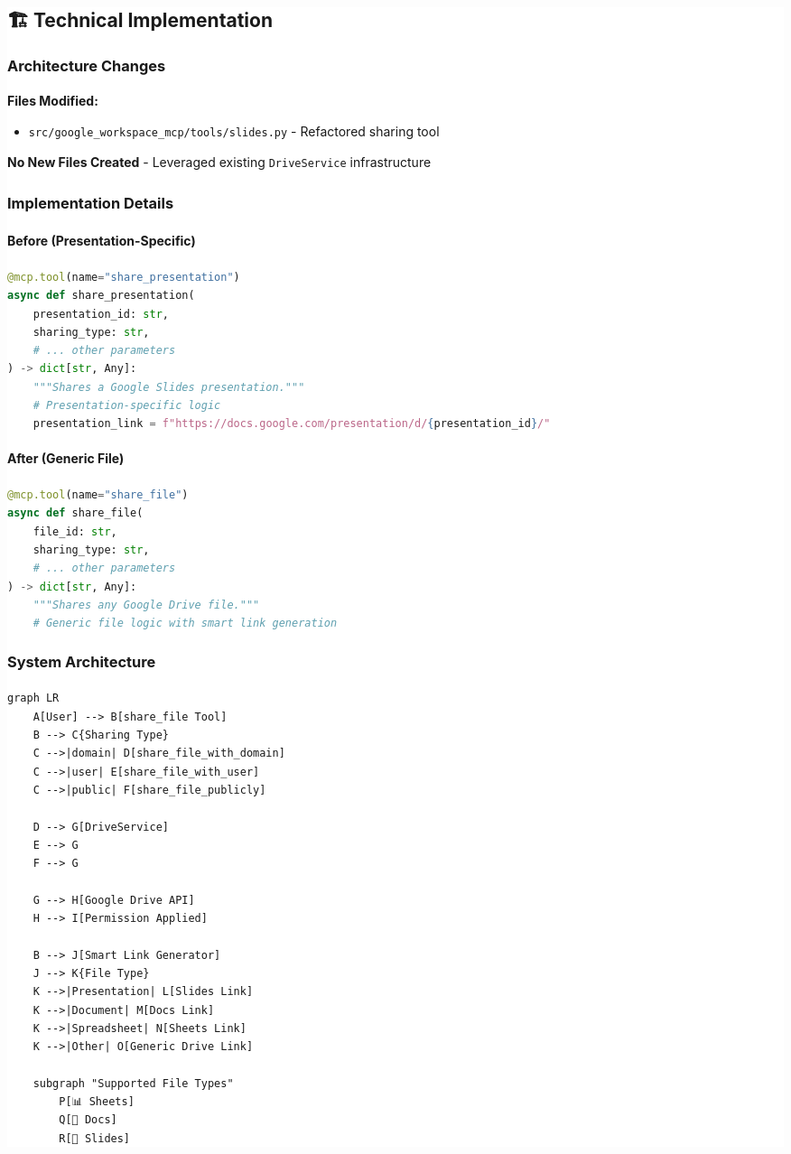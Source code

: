 ## 🏗️ Technical Implementation

### Architecture Changes

**Files Modified:**
- `src/google_workspace_mcp/tools/slides.py` - Refactored sharing tool

**No New Files Created** - Leveraged existing `DriveService` infrastructure

### Implementation Details

#### Before (Presentation-Specific)
```python
@mcp.tool(name="share_presentation")
async def share_presentation(
    presentation_id: str,
    sharing_type: str,
    # ... other parameters
) -> dict[str, Any]:
    """Shares a Google Slides presentation."""
    # Presentation-specific logic
    presentation_link = f"https://docs.google.com/presentation/d/{presentation_id}/"
```

#### After (Generic File)
```python
@mcp.tool(name="share_file")
async def share_file(
    file_id: str,
    sharing_type: str,
    # ... other parameters
) -> dict[str, Any]:
    """Shares any Google Drive file."""
    # Generic file logic with smart link generation
```

### System Architecture

```mermaid
graph LR
    A[User] --> B[share_file Tool]
    B --> C{Sharing Type}
    C -->|domain| D[share_file_with_domain]
    C -->|user| E[share_file_with_user]
    C -->|public| F[share_file_publicly]
    
    D --> G[DriveService]
    E --> G
    F --> G
    
    G --> H[Google Drive API]
    H --> I[Permission Applied]
    
    B --> J[Smart Link Generator]
    J --> K{File Type}
    K -->|Presentation| L[Slides Link]
    K -->|Document| M[Docs Link]
    K -->|Spreadsheet| N[Sheets Link]
    K -->|Other| O[Generic Drive Link]
    
    subgraph "Supported File Types"
        P[📊 Sheets]
        Q[📄 Docs]
        R[🎨 Slides]
```